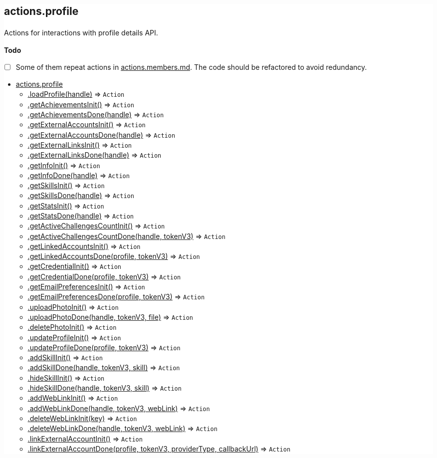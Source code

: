 <a name="module_actions.profile"></a>

## actions.profile
Actions for interactions with profile details API.

**Todo**

- [ ] Some of them repeat actions in [actions.members.md](actions.members.md). The code
 should be refactored to avoid redundancy.


* [actions.profile](#module_actions.profile)
    * [.loadProfile(handle)](#module_actions.profile.loadProfile) ⇒ <code>Action</code>
    * [.getAchievementsInit()](#module_actions.profile.getAchievementsInit) ⇒ <code>Action</code>
    * [.getAchievementsDone(handle)](#module_actions.profile.getAchievementsDone) ⇒ <code>Action</code>
    * [.getExternalAccountsInit()](#module_actions.profile.getExternalAccountsInit) ⇒ <code>Action</code>
    * [.getExternalAccountsDone(handle)](#module_actions.profile.getExternalAccountsDone) ⇒ <code>Action</code>
    * [.getExternalLinksInit()](#module_actions.profile.getExternalLinksInit) ⇒ <code>Action</code>
    * [.getExternalLinksDone(handle)](#module_actions.profile.getExternalLinksDone) ⇒ <code>Action</code>
    * [.getInfoInit()](#module_actions.profile.getInfoInit) ⇒ <code>Action</code>
    * [.getInfoDone(handle)](#module_actions.profile.getInfoDone) ⇒ <code>Action</code>
    * [.getSkillsInit()](#module_actions.profile.getSkillsInit) ⇒ <code>Action</code>
    * [.getSkillsDone(handle)](#module_actions.profile.getSkillsDone) ⇒ <code>Action</code>
    * [.getStatsInit()](#module_actions.profile.getStatsInit) ⇒ <code>Action</code>
    * [.getStatsDone(handle)](#module_actions.profile.getStatsDone) ⇒ <code>Action</code>
    * [.getActiveChallengesCountInit()](#module_actions.profile.getActiveChallengesCountInit) ⇒ <code>Action</code>
    * [.getActiveChallengesCountDone(handle, tokenV3)](#module_actions.profile.getActiveChallengesCountDone) ⇒ <code>Action</code>
    * [.getLinkedAccountsInit()](#module_actions.profile.getLinkedAccountsInit) ⇒ <code>Action</code>
    * [.getLinkedAccountsDone(profile, tokenV3)](#module_actions.profile.getLinkedAccountsDone) ⇒ <code>Action</code>
    * [.getCredentialInit()](#module_actions.profile.getCredentialInit) ⇒ <code>Action</code>
    * [.getCredentialDone(profile, tokenV3)](#module_actions.profile.getCredentialDone) ⇒ <code>Action</code>
    * [.getEmailPreferencesInit()](#module_actions.profile.getEmailPreferencesInit) ⇒ <code>Action</code>
    * [.getEmailPreferencesDone(profile, tokenV3)](#module_actions.profile.getEmailPreferencesDone) ⇒ <code>Action</code>
    * [.uploadPhotoInit()](#module_actions.profile.uploadPhotoInit) ⇒ <code>Action</code>
    * [.uploadPhotoDone(handle, tokenV3, file)](#module_actions.profile.uploadPhotoDone) ⇒ <code>Action</code>
    * [.deletePhotoInit()](#module_actions.profile.deletePhotoInit) ⇒ <code>Action</code>
    * [.updateProfileInit()](#module_actions.profile.updateProfileInit) ⇒ <code>Action</code>
    * [.updateProfileDone(profile, tokenV3)](#module_actions.profile.updateProfileDone) ⇒ <code>Action</code>
    * [.addSkillInit()](#module_actions.profile.addSkillInit) ⇒ <code>Action</code>
    * [.addSkillDone(handle, tokenV3, skill)](#module_actions.profile.addSkillDone) ⇒ <code>Action</code>
    * [.hideSkillInit()](#module_actions.profile.hideSkillInit) ⇒ <code>Action</code>
    * [.hideSkillDone(handle, tokenV3, skill)](#module_actions.profile.hideSkillDone) ⇒ <code>Action</code>
    * [.addWebLinkInit()](#module_actions.profile.addWebLinkInit) ⇒ <code>Action</code>
    * [.addWebLinkDone(handle, tokenV3, webLink)](#module_actions.profile.addWebLinkDone) ⇒ <code>Action</code>
    * [.deleteWebLinkInit(key)](#module_actions.profile.deleteWebLinkInit) ⇒ <code>Action</code>
    * [.deleteWebLinkDone(handle, tokenV3, webLink)](#module_actions.profile.deleteWebLinkDone) ⇒ <code>Action</code>
    * [.linkExternalAccountInit()](#module_actions.profile.linkExternalAccountInit) ⇒ <code>Action</code>
    * [.linkExternalAccountDone(profile, tokenV3, providerType, callbackUrl)](#module_actions.profile.linkExternalAccountDone) ⇒ <code>Action</code>